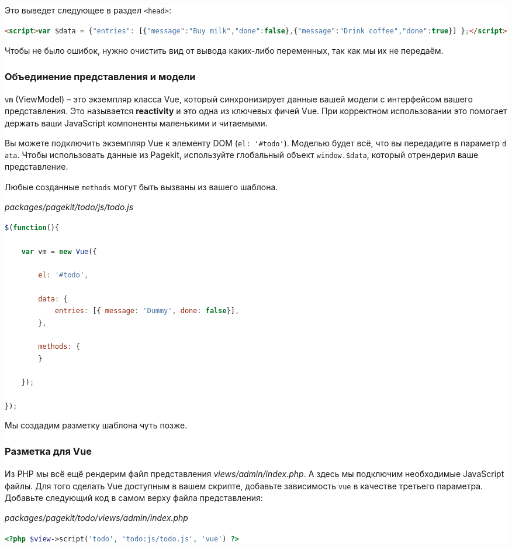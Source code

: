 Это выведет следующее в раздел `<head>`:

```html
<script>var $data = {"entries": [{"message":"Buy milk","done":false},{"message":"Drink coffee","done":true}] };</script>
```

Чтобы не было ошибок, нужно очистить вид от вывода каких-либо переменных, так как мы их не передаём.

### Объединение представления и модели

`vm` (ViewModel) – это экземпляр класса Vue, который синхронизирует данные вашей модели с интерфейсом вашего представления. Это называется **reactivity** и это одна из ключевых фичей Vue. При корректном использовании это помогает держать ваши JavaScript компоненты маленькими и читаемыми.

Вы можете подключить экземпляр Vue к элементу DOM (`el: '#todo'`). Моделью будет всё, что вы передадите в параметр `data`. Чтобы использовать данные из Pagekit, используйте глобальный объект `window.$data`, который отрендерил ваше представление.

Любые созданные `methods` могут быть вызваны из вашего шаблона.

*packages/pagekit/todo/js/todo.js*

```js
$(function(){

    var vm = new Vue({

        el: '#todo',

        data: {
            entries: [{ message: 'Dummy', done: false}],
        },

        methods: {
        }

    });

});
```

Мы создадим разметку шаблона чуть позже.

### Разметка для Vue

Из PHP мы всё ещё рендерим файл представления *views/admin/index.php*. А здесь мы подключим необходимые JavaScript файлы. Для того сделать Vue доступным в вашем скрипте, добавьте зависимость `vue` в качестве третьего параметра. Добавьте следующий код в самом верху файла представления:

*packages/pagekit/todo/views/admin/index.php*

```php
<?php $view->script('todo', 'todo:js/todo.js', 'vue') ?>
```
